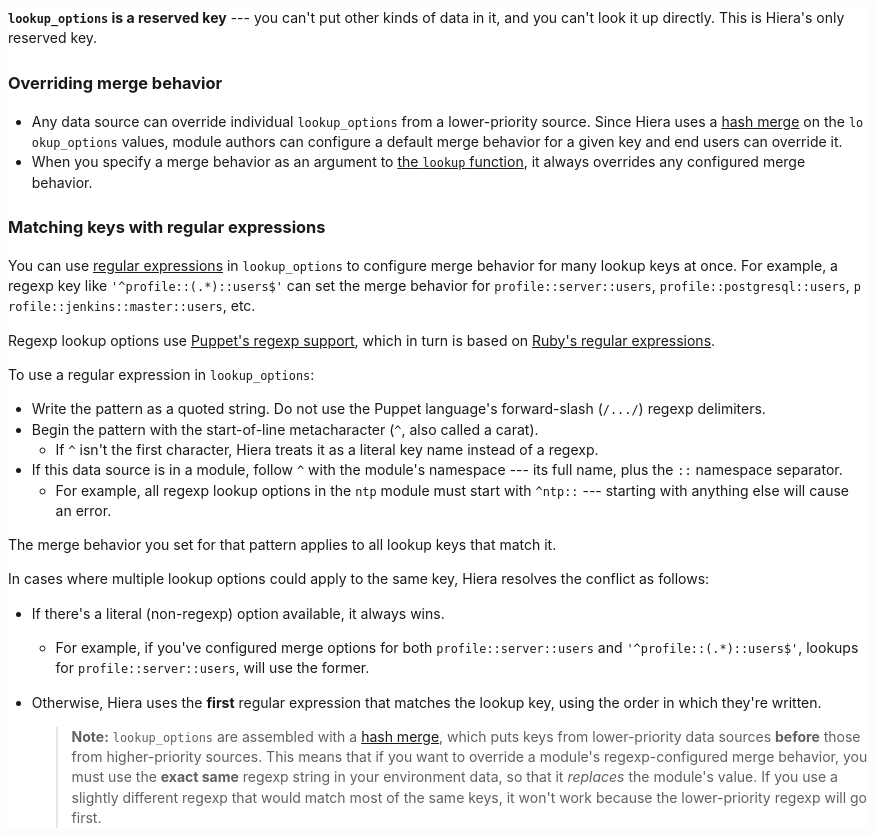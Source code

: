 **`lookup_options` is a reserved key** --- you can't put other kinds of data in it, and you can't look it up directly. This is Hiera's only reserved key.

### Overriding merge behavior

* Any data source can override individual `lookup_options` from a lower-priority source. Since Hiera uses a [hash merge][hash] on the `lookup_options` values, module authors can configure a default merge behavior for a given key and end users can override it.
* When you specify a merge behavior as an argument to [the `lookup` function][lookup_function], it always overrides any configured merge behavior.

### Matching keys with regular expressions

You can use [regular expressions][regexp] in `lookup_options` to configure merge behavior for many lookup keys at once. For example, a regexp key like `'^profile::(.*)::users$'` can set the merge behavior for `profile::server::users`, `profile::postgresql::users`, `profile::jenkins::master::users`, etc.

Regexp lookup options use [Puppet's regexp support][regexp], which in turn is based on [Ruby's regular expressions][ruby_regexp].

To use a regular expression in `lookup_options`:

* Write the pattern as a quoted string. Do not use the Puppet language's forward-slash (`/.../`) regexp delimiters.
* Begin the pattern with the start-of-line metacharacter (`^`, also called a carat).
    * If `^` isn't the first character, Hiera treats it as a literal key name instead of a regexp.
* If this data source is in a module, follow `^` with the module's namespace --- its full name, plus the `::` namespace separator.
    * For example, all regexp lookup options in the `ntp` module must start with `^ntp::` --- starting with anything else will cause an error.

The merge behavior you set for that pattern applies to all lookup keys that match it.

In cases where multiple lookup options could apply to the same key, Hiera resolves the conflict as follows:

* If there's a literal (non-regexp) option available, it always wins.
    * For example, if you've configured merge options for both `profile::server::users` and `'^profile::(.*)::users$'`, lookups for `profile::server::users`, will use the former.
* Otherwise, Hiera uses the **first** regular expression that matches the lookup key, using the order in which they're written.

  > **Note:** `lookup_options` are assembled with a [hash merge][hash], which puts keys from lower-priority data sources **before** those from higher-priority sources. This means that if you want to override a module's regexp-configured merge behavior, you must use the **exact same** regexp string in your environment data, so that it _replaces_ the module's value. If you use a slightly different regexp that would match most of the same keys, it won't work because the lower-priority regexp will go first.


[automatic]: ./hiera_automatic.html
[first]: #first
[unique]: #unique
[hash]: #hash
[deep]: #deep
[lookup_function]: ./hiera_use_function.html
[lookup_command]: ./man/lookup.html
[module layer]: ./hiera_layers.html#the-module-layer
[regexp]: ./lang_data_regexp.html
[ruby_regexp]: http://ruby-doc.org/core/Regexp.html
[inpage_identifiers]: #syntax-summary